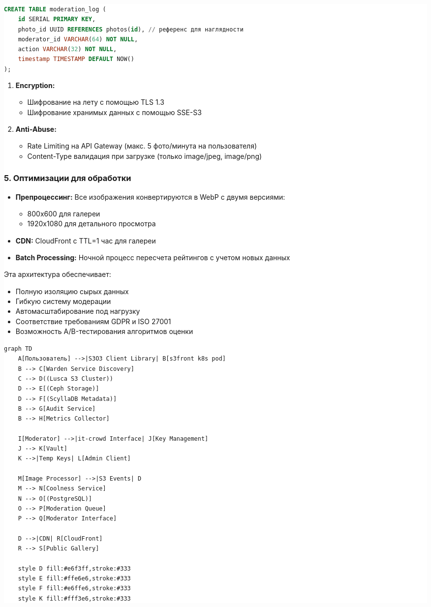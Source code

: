 ```sql
CREATE TABLE moderation_log (
    id SERIAL PRIMARY KEY,
    photo_id UUID REFERENCES photos(id), // референс для наглядности
    moderator_id VARCHAR(64) NOT NULL,
    action VARCHAR(32) NOT NULL,
    timestamp TIMESTAMP DEFAULT NOW()
);
```

1. **Encryption:**
    - Шифрование на лету с помощью TLS 1.3
    - Шифрование хранимых данных с помощью SSE-S3
        
2. **Anti-Abuse:**
    - Rate Limiting на API Gateway (макс. 5 фото/минута на пользователя)
    - Content-Type валидация при загрузке (только image/jpeg, image/png)
### 5. Оптимизации для обработки
- **Препроцессинг:** Все изображения конвертируются в WebP с двумя версиями:
    - 800x600 для галереи
    - 1920x1080 для детального просмотра
    
- **CDN:** CloudFront с TTL=1 час для галереи
- **Batch Processing:** Ночной процесс пересчета рейтингов с учетом новых данных
    

Эта архитектура обеспечивает:
- Полную изоляцию сырых данных
- Гибкую систему модерации
- Автомасштабирование под нагрузку
- Соответствие требованиям GDPR и ISO 27001
- Возможность A/B-тестирования алгоритмов оценки

```mermaid
graph TD
    A[Пользователь] -->|S3O3 Client Library| B[s3front k8s pod]
    B --> C[Warden Service Discovery]
    C --> D((Lusca S3 Cluster))
    D --> E[(Ceph Storage)]
    D --> F[(ScyllaDB Metadata)]
    B --> G[Audit Service]
    B --> H[Metrics Collector]
    
    I[Moderator] -->|it-crowd Interface| J[Key Management]
    J --> K[Vault]
    K -->|Temp Keys| L[Admin Client]
    
    M[Image Processor] -->|S3 Events| D
    M --> N[Coolness Service]
    N --> O[(PostgreSQL)]
    O --> P[Moderation Queue]
    P --> Q[Moderator Interface]
    
    D -->|CDN| R[CloudFront]
    R --> S[Public Gallery]
    
    style D fill:#e6f3ff,stroke:#333
    style E fill:#ffe6e6,stroke:#333
    style F fill:#e6ffe6,stroke:#333
    style K fill:#fff3e6,stroke:#333
```
